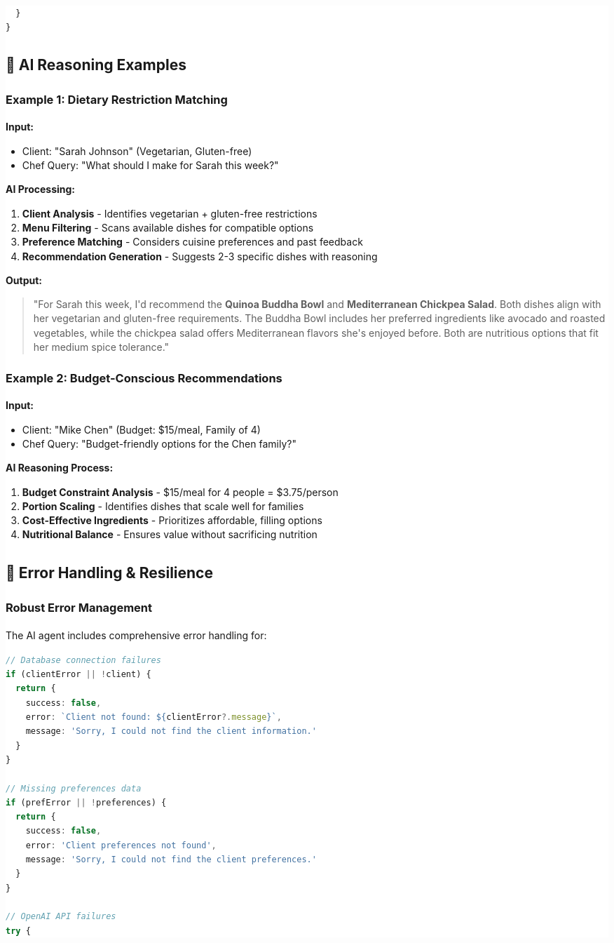 ```typescript
  }
}
```

## 🧪 AI Reasoning Examples

### Example 1: Dietary Restriction Matching

**Input:**
- Client: "Sarah Johnson" (Vegetarian, Gluten-free)
- Chef Query: "What should I make for Sarah this week?"

**AI Processing:**
1. **Client Analysis** - Identifies vegetarian + gluten-free restrictions
2. **Menu Filtering** - Scans available dishes for compatible options
3. **Preference Matching** - Considers cuisine preferences and past feedback
4. **Recommendation Generation** - Suggests 2-3 specific dishes with reasoning

**Output:**
> "For Sarah this week, I'd recommend the **Quinoa Buddha Bowl** and **Mediterranean Chickpea Salad**. Both dishes align with her vegetarian and gluten-free requirements. The Buddha Bowl includes her preferred ingredients like avocado and roasted vegetables, while the chickpea salad offers Mediterranean flavors she's enjoyed before. Both are nutritious options that fit her medium spice tolerance."

### Example 2: Budget-Conscious Recommendations

**Input:**
- Client: "Mike Chen" (Budget: $15/meal, Family of 4)
- Chef Query: "Budget-friendly options for the Chen family?"

**AI Reasoning Process:**
1. **Budget Constraint Analysis** - $15/meal for 4 people = $3.75/person
2. **Portion Scaling** - Identifies dishes that scale well for families
3. **Cost-Effective Ingredients** - Prioritizes affordable, filling options
4. **Nutritional Balance** - Ensures value without sacrificing nutrition

## 🔧 Error Handling & Resilience

### Robust Error Management

The AI agent includes comprehensive error handling for:

```typescript
// Database connection failures
if (clientError || !client) {
  return {
    success: false,
    error: `Client not found: ${clientError?.message}`,
    message: 'Sorry, I could not find the client information.'
  }
}

// Missing preferences data
if (prefError || !preferences) {
  return {
    success: false,
    error: 'Client preferences not found',
    message: 'Sorry, I could not find the client preferences.'
  }
}

// OpenAI API failures
try {
```